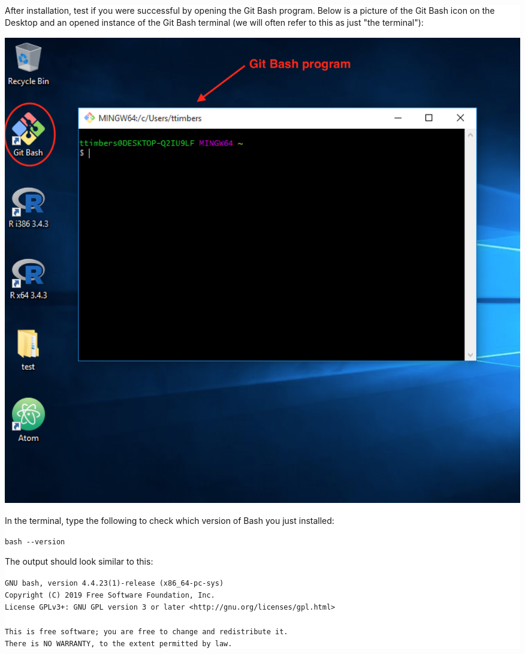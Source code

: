 After installation, test if you were successful by opening the Git Bash program. Below is a picture of the Git Bash icon on the Desktop and an opened instance of the Git Bash terminal (we will often refer to this as just "the terminal"):

<img src="images/gitbash.png" alt = ""/>

In the terminal, type the following to check which version of Bash you just installed:

```
bash --version
```

The output should look similar to this:

```
GNU bash, version 4.4.23(1)-release (x86_64-pc-sys)
Copyright (C) 2019 Free Software Foundation, Inc.
License GPLv3+: GNU GPL version 3 or later <http://gnu.org/licenses/gpl.html>

This is free software; you are free to change and redistribute it.
There is NO WARRANTY, to the extent permitted by law.
```
